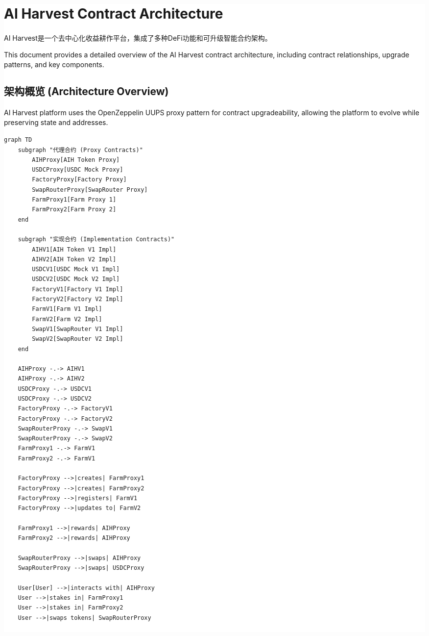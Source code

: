 # AI Harvest Contract Architecture

AI Harvest是一个去中心化收益耕作平台，集成了多种DeFi功能和可升级智能合约架构。

This document provides a detailed overview of the AI Harvest contract architecture, including contract relationships, upgrade patterns, and key components.

## 架构概览 (Architecture Overview)

AI Harvest platform uses the OpenZeppelin UUPS proxy pattern for contract upgradeability, allowing the platform to evolve while preserving state and addresses.

```mermaid
graph TD
    subgraph "代理合约 (Proxy Contracts)"
        AIHProxy[AIH Token Proxy]
        USDCProxy[USDC Mock Proxy]
        FactoryProxy[Factory Proxy]
        SwapRouterProxy[SwapRouter Proxy]
        FarmProxy1[Farm Proxy 1]
        FarmProxy2[Farm Proxy 2]
    end
    
    subgraph "实现合约 (Implementation Contracts)"
        AIHV1[AIH Token V1 Impl]
        AIHV2[AIH Token V2 Impl]
        USDCV1[USDC Mock V1 Impl]
        USDCV2[USDC Mock V2 Impl]
        FactoryV1[Factory V1 Impl]
        FactoryV2[Factory V2 Impl]
        FarmV1[Farm V1 Impl]
        FarmV2[Farm V2 Impl]
        SwapV1[SwapRouter V1 Impl]
        SwapV2[SwapRouter V2 Impl]
    end
    
    AIHProxy -.-> AIHV1
    AIHProxy -.-> AIHV2
    USDCProxy -.-> USDCV1
    USDCProxy -.-> USDCV2
    FactoryProxy -.-> FactoryV1
    FactoryProxy -.-> FactoryV2
    SwapRouterProxy -.-> SwapV1
    SwapRouterProxy -.-> SwapV2
    FarmProxy1 -.-> FarmV1
    FarmProxy2 -.-> FarmV1
    
    FactoryProxy -->|creates| FarmProxy1
    FactoryProxy -->|creates| FarmProxy2
    FactoryProxy -->|registers| FarmV1
    FactoryProxy -->|updates to| FarmV2
    
    FarmProxy1 -->|rewards| AIHProxy
    FarmProxy2 -->|rewards| AIHProxy
    
    SwapRouterProxy -->|swaps| AIHProxy
    SwapRouterProxy -->|swaps| USDCProxy
    
    User[User] -->|interacts with| AIHProxy
    User -->|stakes in| FarmProxy1
    User -->|stakes in| FarmProxy2
    User -->|swaps tokens| SwapRouterProxy
    
```